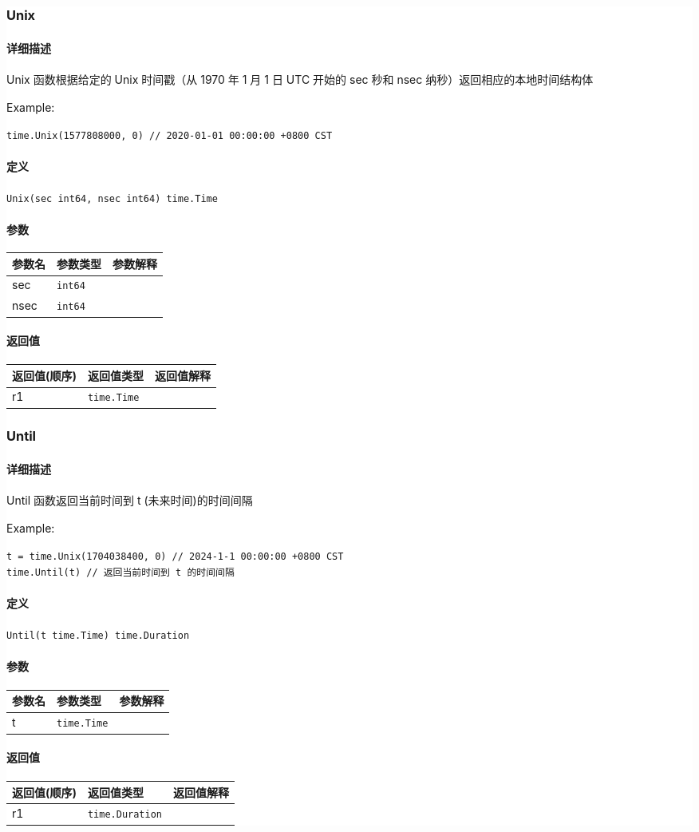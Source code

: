 
### Unix

#### 详细描述
Unix 函数根据给定的 Unix 时间戳（从 1970 年 1 月 1 日 UTC 开始的 sec 秒和 nsec 纳秒）返回相应的本地时间结构体

Example:
```
time.Unix(1577808000, 0) // 2020-01-01 00:00:00 +0800 CST
```


#### 定义

`Unix(sec int64, nsec int64) time.Time`

#### 参数
|参数名|参数类型|参数解释|
|:-----------|:---------- |:-----------|
| sec | `int64` |   |
| nsec | `int64` |   |

#### 返回值
|返回值(顺序)|返回值类型|返回值解释|
|:-----------|:---------- |:-----------|
| r1 | `time.Time` |   |


### Until

#### 详细描述
Until 函数返回当前时间到 t (未来时间)的时间间隔

Example:
```
t = time.Unix(1704038400, 0) // 2024-1-1 00:00:00 +0800 CST
time.Until(t) // 返回当前时间到 t 的时间间隔
```


#### 定义

`Until(t time.Time) time.Duration`

#### 参数
|参数名|参数类型|参数解释|
|:-----------|:---------- |:-----------|
| t | `time.Time` |   |

#### 返回值
|返回值(顺序)|返回值类型|返回值解释|
|:-----------|:---------- |:-----------|
| r1 | `time.Duration` |   |
